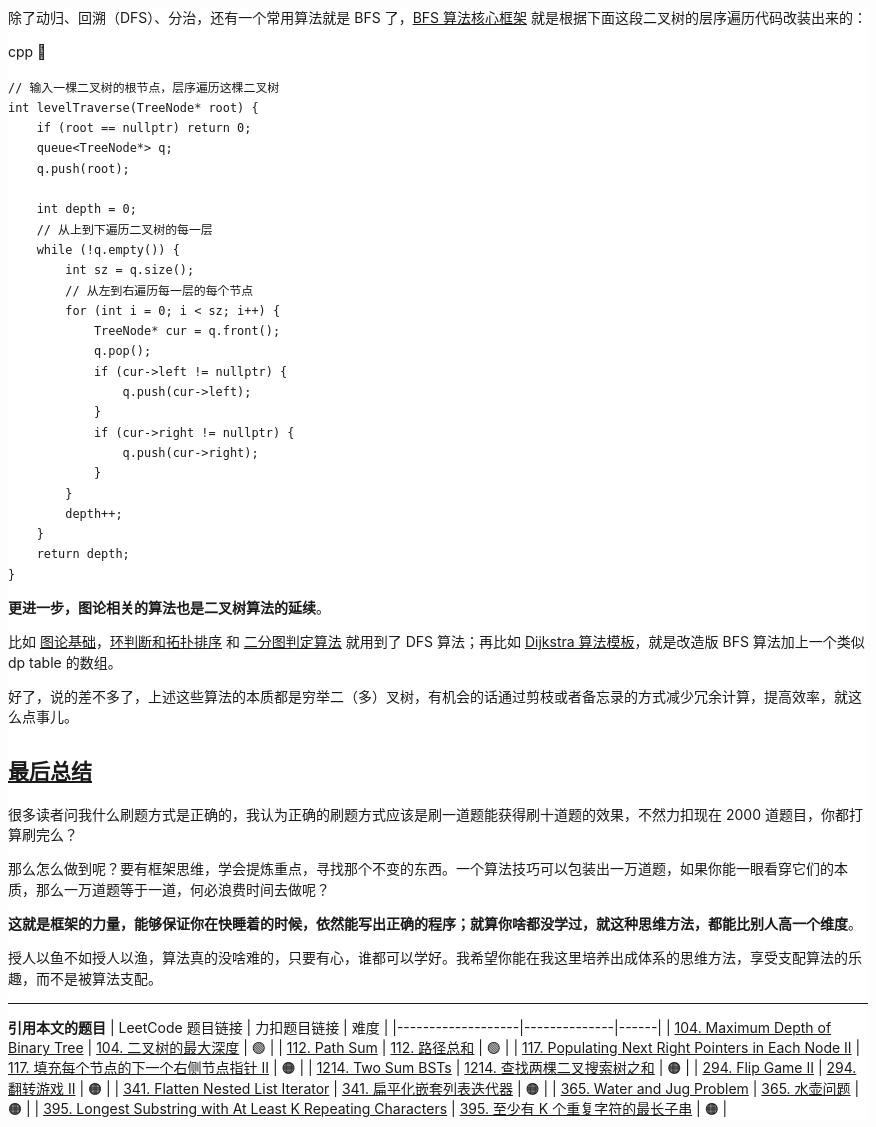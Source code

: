 除了动归、回溯（DFS）、分治，还有一个常用算法就是 BFS 了，[BFS 算法核心框架](https://labuladong.online/algo/essential-technique/bfs-framework/) 就是根据下面这段二叉树的层序遍历代码改装出来的：

cpp 🤖

    // 输入一棵二叉树的根节点，层序遍历这棵二叉树
    int levelTraverse(TreeNode* root) {
        if (root == nullptr) return 0;
        queue<TreeNode*> q;
        q.push(root);
    
        int depth = 0;
        // 从上到下遍历二叉树的每一层
        while (!q.empty()) {
            int sz = q.size();
            // 从左到右遍历每一层的每个节点
            for (int i = 0; i < sz; i++) {
                TreeNode* cur = q.front();
                q.pop();
                if (cur->left != nullptr) {
                    q.push(cur->left);
                }
                if (cur->right != nullptr) {
                    q.push(cur->right);
                }
            }
            depth++;
        }
        return depth;
    }

**更进一步，图论相关的算法也是二叉树算法的延续**。

比如 [图论基础](https://labuladong.online/algo/data-structure-basic/graph-basic/)，[环判断和拓扑排序](https://labuladong.online/algo/data-structure/topological-sort/) 和 [二分图判定算法](https://labuladong.online/algo/data-structure/bipartite-graph/) 就用到了 DFS 算法；再比如 [Dijkstra 算法模板](https://labuladong.online/algo/data-structure/dijkstra/)，就是改造版 BFS 算法加上一个类似 dp table 的数组。

好了，说的差不多了，上述这些算法的本质都是穷举二（多）叉树，有机会的话通过剪枝或者备忘录的方式减少冗余计算，提高效率，就这么点事儿。

[最后总结](#)
---------

很多读者问我什么刷题方式是正确的，我认为正确的刷题方式应该是刷一道题能获得刷十道题的效果，不然力扣现在 2000 道题目，你都打算刷完么？

那么怎么做到呢？要有框架思维，学会提炼重点，寻找那个不变的东西。一个算法技巧可以包装出一万道题，如果你能一眼看穿它们的本质，那么一万道题等于一道，何必浪费时间去做呢？

**这就是框架的力量，能够保证你在快睡着的时候，依然能写出正确的程序；就算你啥都没学过，就这种思维方法，都能比别人高一个维度**。

授人以鱼不如授人以渔，算法真的没啥难的，只要有心，谁都可以学好。我希望你能在我这里培养出成体系的思维方法，享受支配算法的乐趣，而不是被算法支配。

* * *

**引用本文的题目**
| LeetCode 题目链接 | 力扣题目链接 | 难度 |
|-------------------|--------------|------|
| [104. Maximum Depth of Binary Tree](https://leetcode.com/problems/maximum-depth-of-binary-tree/?show=1) | [104. 二叉树的最大深度](https://leetcode.cn/problems/maximum-depth-of-binary-tree/?show=1) | 🟢 |
| [112. Path Sum](https://leetcode.com/problems/path-sum/?show=1) | [112. 路径总和](https://leetcode.cn/problems/path-sum/?show=1) | 🟢 |
| [117. Populating Next Right Pointers in Each Node II](https://leetcode.com/problems/populating-next-right-pointers-in-each-node-ii/?show=1) | [117. 填充每个节点的下一个右侧节点指针 II](https://leetcode.cn/problems/populating-next-right-pointers-in-each-node-ii/?show=1) | 🟠 |
| [1214. Two Sum BSTs](https://leetcode.com/problems/two-sum-bsts/?show=1) | [1214. 查找两棵二叉搜索树之和](https://leetcode.cn/problems/two-sum-bsts/?show=1) | 🟠 |
| [294. Flip Game II](https://leetcode.com/problems/flip-game-ii/?show=1) | [294. 翻转游戏 II](https://leetcode.cn/problems/flip-game-ii/?show=1) | 🟠 |
| [341. Flatten Nested List Iterator](https://leetcode.com/problems/flatten-nested-list-iterator/?show=1) | [341. 扁平化嵌套列表迭代器](https://leetcode.cn/problems/flatten-nested-list-iterator/?show=1) | 🟠 |
| [365. Water and Jug Problem](https://leetcode.com/problems/water-and-jug-problem/?show=1) | [365. 水壶问题](https://leetcode.cn/problems/water-and-jug-problem/?show=1) | 🟠 |
| [395. Longest Substring with At Least K Repeating Characters](https://leetcode.com/problems/longest-substring-with-at-least-k-repeating-characters/?show=1) | [395. 至少有 K 个重复字符的最长子串](https://leetcode.cn/problems/longest-substring-with-at-least-k-repeating-characters/?show=1) | 🟠 |